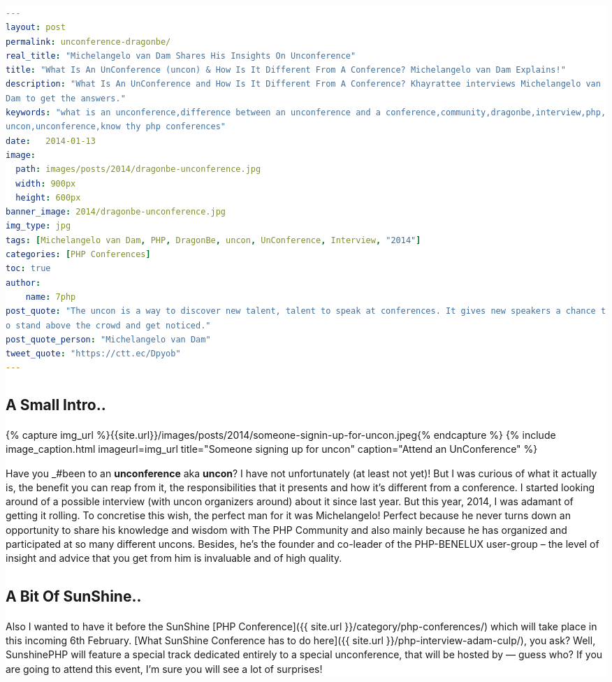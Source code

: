 ```yaml
---
layout: post
permalink: unconference-dragonbe/
real_title: "Michelangelo van Dam Shares His Insights On Unconference"
title: "What Is An UnConference (uncon) & How Is It Different From A Conference? Michelangelo van Dam Explains!"
description: "What Is An UnConference and How Is It Different From A Conference? Khayrattee interviews Michelangelo van Dam to get the answers."
keywords: "what is an unconference,difference between an unconference and a conference,community,dragonbe,interview,php,uncon,unconference,know thy php conferences"
date:   2014-01-13
image:
  path: images/posts/2014/dragonbe-unconference.jpg
  width: 900px
  height: 600px
banner_image: 2014/dragonbe-unconference.jpg
img_type: jpg
tags: [Michelangelo van Dam, PHP, DragonBe, uncon, UnConference, Interview, "2014"]
categories: [PHP Conferences]
toc: true
author:
    name: 7php
post_quote: "The uncon is a way to discover new talent, talent to speak at conferences. It gives new speakers a chance to stand above the crowd and get noticed."
post_quote_person: "Michelangelo van Dam"
tweet_quote: "https://ctt.ec/Dpyob"
---
```



## A Small Intro..

{% capture img_url %}{{site.url}}/images/posts/2014/someone-signin-up-for-uncon.jpeg{% endcapture %}
{% include image_caption.html imageurl=img_url title="Someone signing up for uncon" caption="Attend an UnConference" %}

Have you _#been to an **unconference** aka **uncon**? I have not unfortunately (at least not yet)! But I was curious of what it actually is, the benefit you can reap from it, the responsibilities that it presents and how it’s different from a conference. I started looking around of a possible interview (with uncon organizers around) about it since last year. But this year, 2014, I was adamant of getting it rolling. To concretise this wish, the perfect man for it was Michelangelo! Perfect because he never turns down an opportunity to share his knowledge and wisdom with The PHP Community and also mainly because he has organized and participated at so many different uncons. Besides, he’s the founder and co-leader of the PHP-BENELUX user-group – the level of insight and advice that you get from him is invaluable and of high quality.

## A Bit Of SunShine..

Also I wanted to have it before the SunShine [PHP Conference]({{ site.url }}/category/php-conferences/) which will take place in this incoming 6th February. [What SunShine Conference has to do here]({{ site.url }}/php-interview-adam-culp/), you ask? Well, SunshinePHP will feature a special track dedicated entirely to a special unconference, that will be hosted by — guess who? If you are going to attend this event, I’m sure you will see a lot of surprises!
